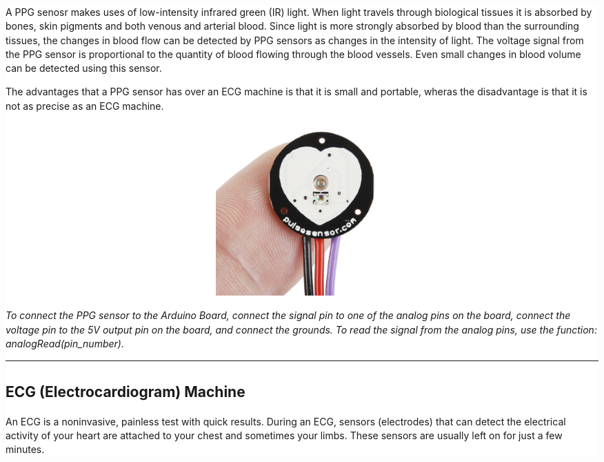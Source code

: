 A PPG  senosr makes uses of low-intensity infrared green (IR) light. When light travels through biological tissues it is absorbed by bones, skin pigments and both venous and arterial blood. Since light is more strongly absorbed by blood than the surrounding tissues, the changes in blood flow can be detected by PPG sensors as changes in the intensity of light. The voltage signal from the PPG sensor is proportional to the quantity of blood flowing through the blood vessels. Even small changes in blood volume can be detected using this sensor. 

The advantages that a PPG sensor has over an ECG machine is that it is small and portable, wheras the disadvantage is that it is not as precise as an ECG machine. 

<p float="left" align = "center">
  <img src="https://github.com/Chanakya-Ekbote/DSP-Lab/blob/master/Lab-02/Images/Arduino_PPG.jpg" width = 250/>
</p>

<p align = "left"> <i>To connect the PPG sensor to the Arduino Board, connect the signal pin to one of the analog pins on the board, connect the voltage pin to the 5V output pin on the board, and connect the grounds. To read the signal from the analog pins, use the function: analogRead(pin_number).</i></p>

---

ECG (Electrocardiogram) Machine
---
An ECG is a noninvasive, painless test with quick results. During an ECG, sensors (electrodes) that can detect the electrical activity of your heart are attached to your chest and sometimes your limbs. These sensors are usually left on for just a few minutes.
